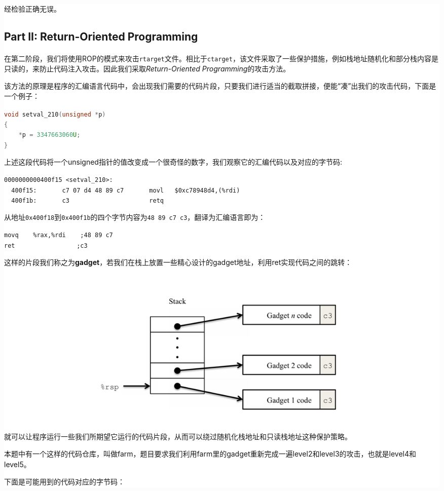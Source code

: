 经检验正确无误。

## Part II: Return-Oriented Programming

在第二阶段，我们将使用ROP的模式来攻击`rtarget`文件。相比于`ctarget`，该文件采取了一些保护措施，例如栈地址随机化和部分栈内容是只读的，来防止代码注入攻击。因此我们采取*Return-Oriented Programming*的攻击方法。

该方法的原理是程序的汇编语言代码中，会出现我们需要的代码片段，只要我们进行适当的截取拼接，便能“凑”出我们的攻击代码，下面是一个例子：

```c
void setval_210(unsigned *p)
{
    *p = 3347663060U;
}
```

上述这段代码将一个unsigned指针的值改变成一个很奇怪的数字，我们观察它的汇编代码以及对应的字节码:

```assembly
0000000000400f15 <setval_210>:
  400f15:       c7 07 d4 48 89 c7       movl   $0xc78948d4,(%rdi)
  400f1b:       c3                      retq
```

从地址`0x400f18`到`0x400f1b`的四个字节内容为`48 89 c7 c3`，翻译为汇编语言即为：

```assembly
movq	%rax,%rdi	 ;48 89 c7
ret					;c3
```

这样的片段我们称之为**gadget**，若我们在栈上放置一些精心设计的gadget地址，利用ret实现代码之间的跳转：

![stack](/Pictures/CMU15-213/rop.jpg)

就可以让程序运行一些我们所期望它运行的代码片段，从而可以绕过随机化栈地址和只读栈地址这种保护策略。

本题中有一个这样的代码仓库，叫做farm，题目要求我们利用farm里的gadget重新完成一遍level2和level3的攻击，也就是level4和level5。

下面是可能用到的代码对应的字节码：
